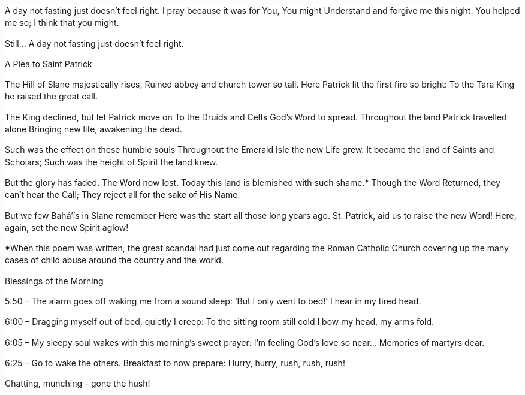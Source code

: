 A day not fasting just doesn’t feel right.
I pray because it was for You, You might
Understand and forgive me this night.
You helped me so; I think that you might.

Still…
A day not fasting just doesn’t feel right.

A Plea to Saint Patrick

The Hill of Slane majestically rises,
Ruined abbey and church tower so tall.
Here Patrick lit the first fire so bright:
To the Tara King he raised the great call.

The King declined, but let Patrick move on
To the Druids and Celts God’s Word to spread.
Throughout the land Patrick travelled alone
Bringing new life, awakening the dead.

Such was the effect on these humble souls
Throughout the Emerald Isle the new Life grew.
It became the land of Saints and Scholars;
Such was the height of Spirit the land knew.

But the glory has faded. The Word now lost.
Today this land is blemished with such shame.*
Though the Word Returned, they can’t hear the Call;
They reject all for the sake of His Name.

But we few Bahá’ís in Slane remember
Here was the start all those long years ago.
St. Patrick, aid us to raise the new Word!
Here, again, set the new Spirit aglow!

*When this poem was written, the great scandal had just come out
regarding the Roman Catholic Church covering up the many cases
of child abuse around the country and the world.

Blessings of the Morning

5:50 – The alarm goes off waking me from a sound sleep:
‘But I only went to bed!’
I hear in my tired head.

6:00 – Dragging myself out of bed, quietly I creep:
To the sitting room still cold
I bow my head, my arms fold.

6:05 – My sleepy soul wakes with this morning’s sweet prayer:
I’m feeling God’s love so near...
Memories of martyrs dear.

6:25 – Go to wake the others. Breakfast to now prepare:
Hurry, hurry, rush, rush, rush!

Chatting, munching – gone the hush!
